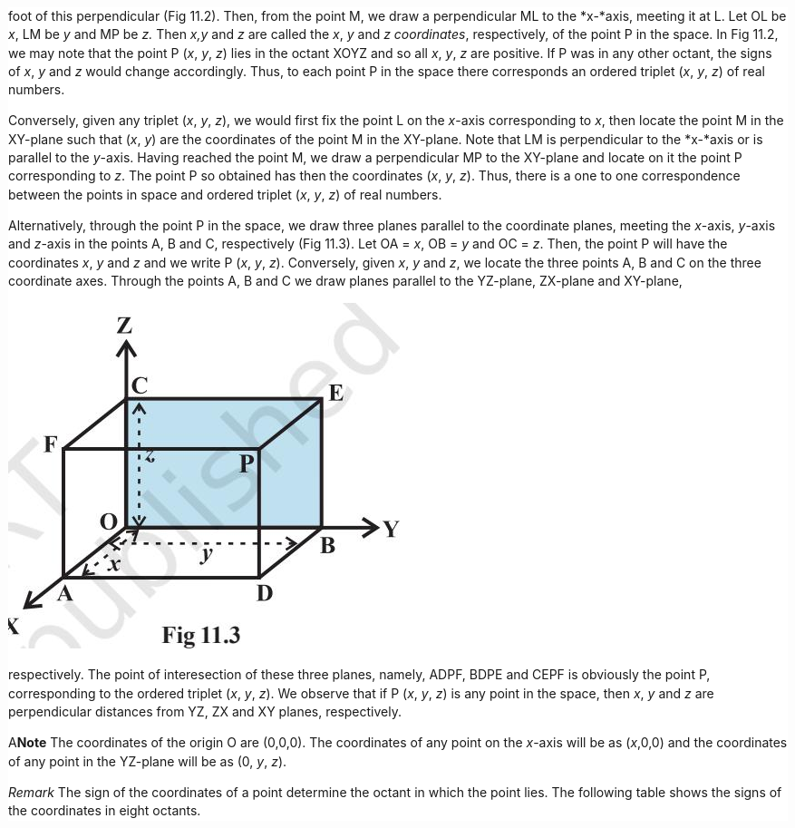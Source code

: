 foot of this perpendicular (Fig 11.2). Then, from the point M, we draw a perpendicular ML to the *x-*axis, meeting it at L. Let OL be *x*, LM be *y* and MP be *z.* Then *x,y* and *z* are called the *x*, *y* and *z coordinates*, respectively, of the point P in the space. In Fig 11.2, we may note that the point P (*x*, *y*, *z*) lies in the octant XOYZ and so all *x*, *y*, *z* are positive. If P was in any other octant, the signs of *x*, *y* and *z* would change accordingly. Thus, to each point P in the space there corresponds an ordered triplet (*x*, *y*, *z*) of real numbers.

Conversely, given any triplet (*x*, *y*, *z*), we would first fix the point L on the *x*-axis corresponding to *x*, then locate the point M in the XY-plane such that (*x*, *y*) are the coordinates of the point M in the XY-plane. Note that LM is perpendicular to the *x-*axis or is parallel to the *y*-axis. Having reached the point M, we draw a perpendicular MP to the XY-plane and locate on it the point P corresponding to *z*. The point P so obtained has then the coordinates (*x*, *y*, *z*). Thus, there is a one to one correspondence between the points in space and ordered triplet (*x*, *y*, *z*) of real numbers.

Alternatively, through the point P in the space, we draw three planes parallel to the coordinate planes, meeting the *x*-axis, *y*-axis and *z*-axis in the points A, B and C, respectively (Fig 11.3). Let OA = *x*, OB = *y* and OC = *z*. Then, the point P will have the coordinates *x*, *y* and *z* and we write P (*x*, *y*, *z*). Conversely, given *x*, *y* and *z*, we locate the three points A, B and C on the three coordinate axes. Through the points A, B and C we draw planes parallel to the YZ-plane, ZX-plane and XY-plane,

![](_page_2_Figure_4.jpeg)

respectively. The point of interesection of these three planes, namely, ADPF, BDPE and CEPF is obviously the point P, corresponding to the ordered triplet (*x*, *y*, *z*). We observe that if P (*x*, *y*, *z*) is any point in the space, then *x*, *y* and *z* are perpendicular distances from YZ, ZX and XY planes, respectively.

A**Note** The coordinates of the origin O are (0,0,0). The coordinates of any point on the *x*-axis will be as (*x*,0,0) and the coordinates of any point in the YZ-plane will be as (0, *y*, *z*).

*Remark* The sign of the coordinates of a point determine the octant in which the point lies. The following table shows the signs of the coordinates in eight octants.
